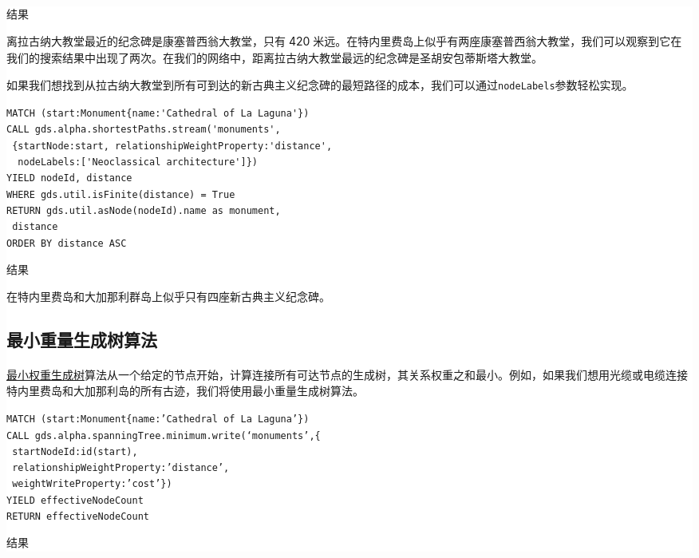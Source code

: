 结果

离拉古纳大教堂最近的纪念碑是康塞普西翁大教堂，只有 420 米远。在特内里费岛上似乎有两座康塞普西翁大教堂，我们可以观察到它在我们的搜索结果中出现了两次。在我们的网络中，距离拉古纳大教堂最远的纪念碑是圣胡安包蒂斯塔大教堂。

如果我们想找到从拉古纳大教堂到所有可到达的新古典主义纪念碑的最短路径的成本，我们可以通过`nodeLabels`参数轻松实现。

```
MATCH (start:Monument{name:'Cathedral of La Laguna'})
CALL gds.alpha.shortestPaths.stream('monuments',
 {startNode:start, relationshipWeightProperty:'distance',    
  nodeLabels:['Neoclassical architecture']})
YIELD nodeId, distance
WHERE gds.util.isFinite(distance) = True
RETURN gds.util.asNode(nodeId).name as monument,
 distance
ORDER BY distance ASC
```

结果

在特内里费岛和大加那利群岛上似乎只有四座新古典主义纪念碑。

## 最小重量生成树算法

[最小权重生成树](https://neo4j.com/docs/graph-data-science/current/alpha-algorithms/minimum-weight-spanning-tree/)算法从一个给定的节点开始，计算连接所有可达节点的生成树，其关系权重之和最小。例如，如果我们想用光缆或电缆连接特内里费岛和大加那利岛的所有古迹，我们将使用最小重量生成树算法。

```
MATCH (start:Monument{name:’Cathedral of La Laguna’})
CALL gds.alpha.spanningTree.minimum.write(‘monuments’,{
 startNodeId:id(start),
 relationshipWeightProperty:’distance’,
 weightWriteProperty:’cost’})
YIELD effectiveNodeCount
RETURN effectiveNodeCount
```

结果
